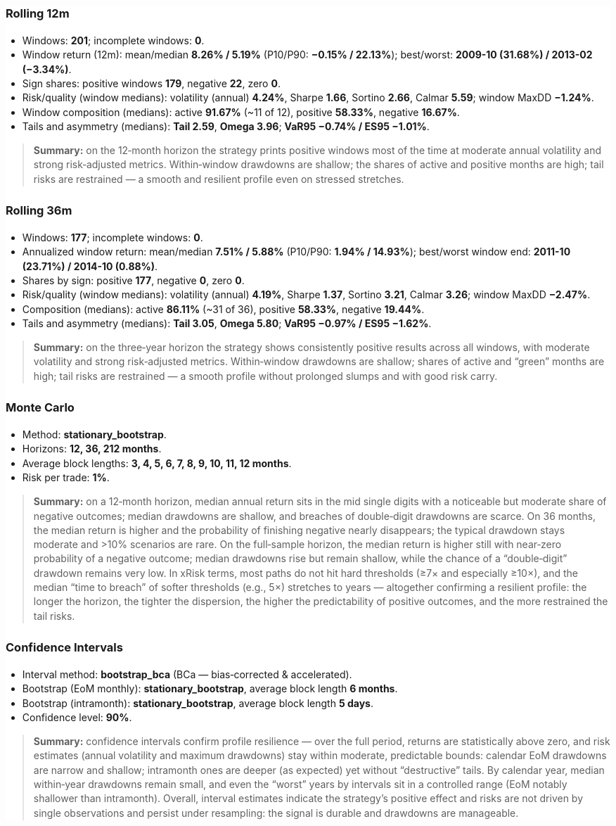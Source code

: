### Rolling 12m 
- Windows: **201**; incomplete windows: **0**.
- Window return (12m): mean/median **8.26% / 5.19%** (P10/P90: **−0.15% / 22.13%**); best/worst: **2009-10 (31.68%) / 2013-02 (−3.34%)**.
- Sign shares: positive windows **179**, negative **22**, zero **0**.
- Risk/quality (window medians): volatility (annual) **4.24%**, Sharpe **1.66**, Sortino **2.66**, Calmar **5.59**; window MaxDD **−1.24%**.
- Window composition (medians): active **91.67%** (~11 of 12), positive **58.33%**, negative **16.67%**.
- Tails and asymmetry (medians): **Tail 2.59**, **Omega 3.96**; **VaR95 −0.74% / ES95 −1.01%**.
> **Summary:** on the 12‑month horizon the strategy prints positive windows most of the time at moderate annual volatility and strong risk‑adjusted metrics. Within‑window drawdowns are shallow; the shares of active and positive months are high; tail risks are restrained — a smooth and resilient profile even on stressed stretches.

### Rolling 36m 
- Windows: **177**; incomplete windows: **0**.
- Annualized window return: mean/median **7.51% / 5.88%** (P10/P90: **1.94% / 14.93%**); best/worst window end: **2011-10 (23.71%) / 2014-10 (0.88%)**.
- Shares by sign: positive **177**, negative **0**, zero **0**.
- Risk/quality (window medians): volatility (annual) **4.19%**, Sharpe **1.37**, Sortino **3.21**, Calmar **3.26**; window MaxDD **−2.47%**.
- Composition (medians): active **86.11%** (~31 of 36), positive **58.33%**, negative **19.44%**.
- Tails and asymmetry (medians): **Tail 3.05**, **Omega 5.80**; **VaR95 −0.97% / ES95 −1.62%**.
> **Summary:** on the three‑year horizon the strategy shows consistently positive results across all windows, with moderate volatility and strong risk‑adjusted metrics. Within‑window drawdowns are shallow; shares of active and “green” months are high; tail risks are restrained — a smooth profile without prolonged slumps and with good risk carry.

### Monte Carlo
- Method: **stationary_bootstrap**.
- Horizons: **12, 36, 212 months**.
- Average block lengths: **3, 4, 5, 6, 7, 8, 9, 10, 11, 12 months**.
- Risk per trade: **1%**.
> **Summary:** on a 12‑month horizon, median annual return sits in the mid single digits with a noticeable but moderate share of negative outcomes; median drawdowns are shallow, and breaches of double‑digit drawdowns are scarce. On 36 months, the median return is higher and the probability of finishing negative nearly disappears; the typical drawdown stays moderate and >10% scenarios are rare. On the full‑sample horizon, the median return is higher still with near‑zero probability of a negative outcome; median drawdowns rise but remain shallow, while the chance of a “double‑digit” drawdown remains very low. In xRisk terms, most paths do not hit hard thresholds (≥7× and especially ≥10×), and the median “time to breach” of softer thresholds (e.g., 5×) stretches to years — altogether confirming a resilient profile: the longer the horizon, the tighter the dispersion, the higher the predictability of positive outcomes, and the more restrained the tail risks.

### Confidence Intervals 
- Interval method: **bootstrap_bca** (BCa — bias‑corrected & accelerated).
- Bootstrap (EoM monthly): **stationary_bootstrap**, average block length **6 months**.
- Bootstrap (intramonth): **stationary_bootstrap**, average block length **5 days**.
- Confidence level: **90%**.
> **Summary:** confidence intervals confirm profile resilience — over the full period, returns are statistically above zero, and risk estimates (annual volatility and maximum drawdowns) stay within moderate, predictable bounds: calendar EoM drawdowns are narrow and shallow; intramonth ones are deeper (as expected) yet without “destructive” tails. By calendar year, median within‑year drawdowns remain small, and even the “worst” years by intervals sit in a controlled range (EoM notably shallower than intramonth). Overall, interval estimates indicate the strategy’s positive effect and risks are not driven by single observations and persist under resampling: the signal is durable and drawdowns are manageable. 
